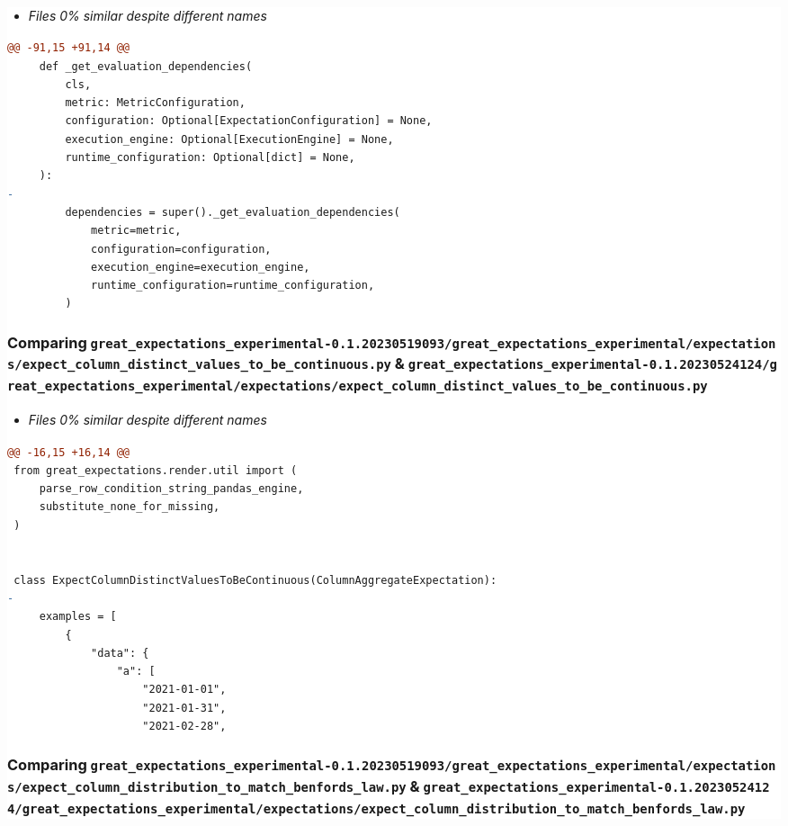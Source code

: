  * *Files 0% similar despite different names*

```diff
@@ -91,15 +91,14 @@
     def _get_evaluation_dependencies(
         cls,
         metric: MetricConfiguration,
         configuration: Optional[ExpectationConfiguration] = None,
         execution_engine: Optional[ExecutionEngine] = None,
         runtime_configuration: Optional[dict] = None,
     ):
-
         dependencies = super()._get_evaluation_dependencies(
             metric=metric,
             configuration=configuration,
             execution_engine=execution_engine,
             runtime_configuration=runtime_configuration,
         )
```

### Comparing `great_expectations_experimental-0.1.20230519093/great_expectations_experimental/expectations/expect_column_distinct_values_to_be_continuous.py` & `great_expectations_experimental-0.1.20230524124/great_expectations_experimental/expectations/expect_column_distinct_values_to_be_continuous.py`

 * *Files 0% similar despite different names*

```diff
@@ -16,15 +16,14 @@
 from great_expectations.render.util import (
     parse_row_condition_string_pandas_engine,
     substitute_none_for_missing,
 )
 
 
 class ExpectColumnDistinctValuesToBeContinuous(ColumnAggregateExpectation):
-
     examples = [
         {
             "data": {
                 "a": [
                     "2021-01-01",
                     "2021-01-31",
                     "2021-02-28",
```

### Comparing `great_expectations_experimental-0.1.20230519093/great_expectations_experimental/expectations/expect_column_distribution_to_match_benfords_law.py` & `great_expectations_experimental-0.1.20230524124/great_expectations_experimental/expectations/expect_column_distribution_to_match_benfords_law.py`
